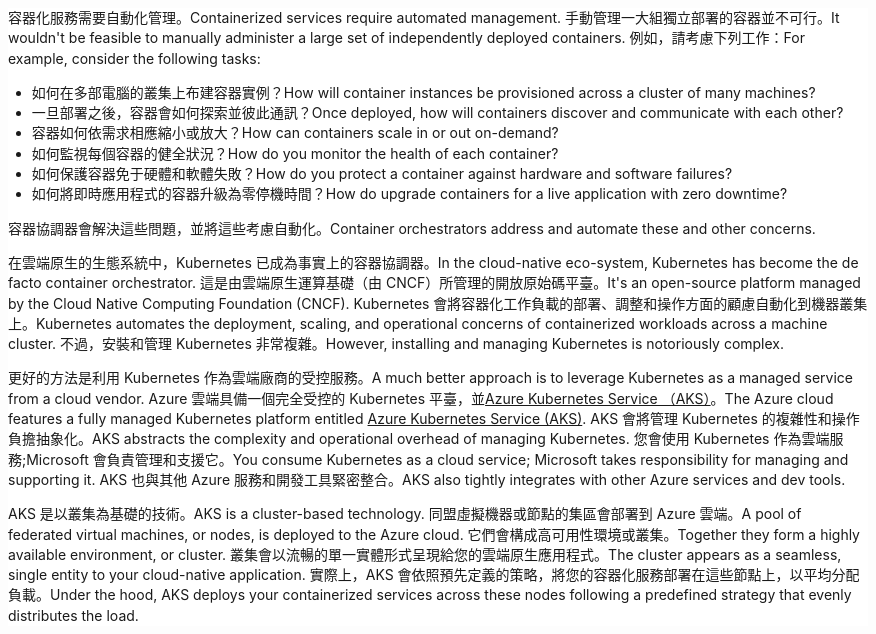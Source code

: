 <span data-ttu-id="74f2f-199">容器化服務需要自動化管理。</span><span class="sxs-lookup"><span data-stu-id="74f2f-199">Containerized services require automated management.</span></span> <span data-ttu-id="74f2f-200">手動管理一大組獨立部署的容器並不可行。</span><span class="sxs-lookup"><span data-stu-id="74f2f-200">It wouldn't be feasible to manually administer a large set of independently deployed containers.</span></span> <span data-ttu-id="74f2f-201">例如，請考慮下列工作：</span><span class="sxs-lookup"><span data-stu-id="74f2f-201">For example, consider the following tasks:</span></span>

- <span data-ttu-id="74f2f-202">如何在多部電腦的叢集上布建容器實例？</span><span class="sxs-lookup"><span data-stu-id="74f2f-202">How will container instances be provisioned across a cluster of many machines?</span></span>
- <span data-ttu-id="74f2f-203">一旦部署之後，容器會如何探索並彼此通訊？</span><span class="sxs-lookup"><span data-stu-id="74f2f-203">Once deployed, how will containers discover and communicate with each other?</span></span>
- <span data-ttu-id="74f2f-204">容器如何依需求相應縮小或放大？</span><span class="sxs-lookup"><span data-stu-id="74f2f-204">How can containers scale in or out on-demand?</span></span>
- <span data-ttu-id="74f2f-205">如何監視每個容器的健全狀況？</span><span class="sxs-lookup"><span data-stu-id="74f2f-205">How do you monitor the health of each container?</span></span>
- <span data-ttu-id="74f2f-206">如何保護容器免于硬體和軟體失敗？</span><span class="sxs-lookup"><span data-stu-id="74f2f-206">How do you protect a container against hardware and software failures?</span></span>
- <span data-ttu-id="74f2f-207">如何將即時應用程式的容器升級為零停機時間？</span><span class="sxs-lookup"><span data-stu-id="74f2f-207">How do upgrade containers for a live application with zero downtime?</span></span>

<span data-ttu-id="74f2f-208">容器協調器會解決這些問題，並將這些考慮自動化。</span><span class="sxs-lookup"><span data-stu-id="74f2f-208">Container orchestrators address and automate these and other concerns.</span></span>

<span data-ttu-id="74f2f-209">在雲端原生的生態系統中，Kubernetes 已成為事實上的容器協調器。</span><span class="sxs-lookup"><span data-stu-id="74f2f-209">In the cloud-native eco-system, Kubernetes has become the de facto container orchestrator.</span></span> <span data-ttu-id="74f2f-210">這是由雲端原生運算基礎（由 CNCF）所管理的開放原始碼平臺。</span><span class="sxs-lookup"><span data-stu-id="74f2f-210">It's an open-source platform managed by the Cloud Native Computing Foundation (CNCF).</span></span> <span data-ttu-id="74f2f-211">Kubernetes 會將容器化工作負載的部署、調整和操作方面的顧慮自動化到機器叢集上。</span><span class="sxs-lookup"><span data-stu-id="74f2f-211">Kubernetes automates the deployment, scaling, and operational concerns of containerized workloads across a machine cluster.</span></span> <span data-ttu-id="74f2f-212">不過，安裝和管理 Kubernetes 非常複雜。</span><span class="sxs-lookup"><span data-stu-id="74f2f-212">However, installing and managing Kubernetes is notoriously complex.</span></span>

<span data-ttu-id="74f2f-213">更好的方法是利用 Kubernetes 作為雲端廠商的受控服務。</span><span class="sxs-lookup"><span data-stu-id="74f2f-213">A much better approach is to leverage Kubernetes as a managed service from a cloud vendor.</span></span> <span data-ttu-id="74f2f-214">Azure 雲端具備一個完全受控的 Kubernetes 平臺，並[Azure Kubernetes Service （AKS）](https://azure.microsoft.com/services/kubernetes-service/)。</span><span class="sxs-lookup"><span data-stu-id="74f2f-214">The Azure cloud features a fully managed Kubernetes platform entitled [Azure Kubernetes Service (AKS)](https://azure.microsoft.com/services/kubernetes-service/).</span></span> <span data-ttu-id="74f2f-215">AKS 會將管理 Kubernetes 的複雜性和操作負擔抽象化。</span><span class="sxs-lookup"><span data-stu-id="74f2f-215">AKS abstracts the complexity and operational overhead of managing Kubernetes.</span></span> <span data-ttu-id="74f2f-216">您會使用 Kubernetes 作為雲端服務;Microsoft 會負責管理和支援它。</span><span class="sxs-lookup"><span data-stu-id="74f2f-216">You consume Kubernetes as a cloud service; Microsoft takes responsibility for managing and supporting it.</span></span> <span data-ttu-id="74f2f-217">AKS 也與其他 Azure 服務和開發工具緊密整合。</span><span class="sxs-lookup"><span data-stu-id="74f2f-217">AKS also tightly integrates with other Azure services and dev tools.</span></span>

<span data-ttu-id="74f2f-218">AKS 是以叢集為基礎的技術。</span><span class="sxs-lookup"><span data-stu-id="74f2f-218">AKS is a cluster-based technology.</span></span> <span data-ttu-id="74f2f-219">同盟虛擬機器或節點的集區會部署到 Azure 雲端。</span><span class="sxs-lookup"><span data-stu-id="74f2f-219">A pool of federated virtual machines, or nodes, is deployed to the Azure cloud.</span></span> <span data-ttu-id="74f2f-220">它們會構成高可用性環境或叢集。</span><span class="sxs-lookup"><span data-stu-id="74f2f-220">Together they form a highly available environment, or cluster.</span></span> <span data-ttu-id="74f2f-221">叢集會以流暢的單一實體形式呈現給您的雲端原生應用程式。</span><span class="sxs-lookup"><span data-stu-id="74f2f-221">The cluster appears as a seamless, single entity to your cloud-native application.</span></span> <span data-ttu-id="74f2f-222">實際上，AKS 會依照預先定義的策略，將您的容器化服務部署在這些節點上，以平均分配負載。</span><span class="sxs-lookup"><span data-stu-id="74f2f-222">Under the hood, AKS deploys your containerized services across these nodes following a predefined strategy that evenly distributes the load.</span></span>
